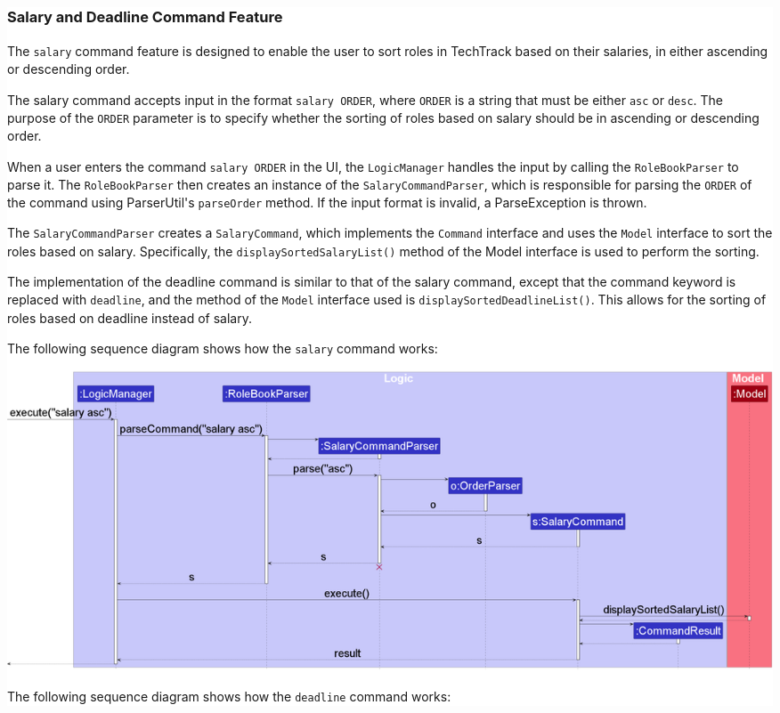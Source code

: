 ### Salary and Deadline Command Feature

The `salary` command feature is designed to enable the user to sort roles in TechTrack based on their 
salaries, in either ascending or descending order.

The salary command accepts input in the format `salary ORDER`, where `ORDER` is a string that must be either `asc` or `desc`. 
The purpose of the `ORDER` parameter is to specify whether the sorting of roles based on salary should be in ascending 
or descending order.

When a user enters the command `salary ORDER` in the UI, the `LogicManager` handles the input by calling the `RoleBookParser` 
to parse it. The `RoleBookParser` then creates an instance of the `SalaryCommandParser`, which is responsible for parsing the 
`ORDER` of the command using ParserUtil's `parseOrder` method. If the input format is invalid, a ParseException is thrown.

The `SalaryCommandParser` creates a `SalaryCommand`, which implements the `Command` interface and uses the `Model` 
interface to sort the roles based on salary. Specifically, the `displaySortedSalaryList()` method of the Model interface 
is used to perform the sorting.

The implementation of the deadline command is similar to that of the salary command, except that the command 
keyword is replaced with `deadline`, and the method of the `Model` interface used is `displaySortedDeadlineList()`.
This allows for the sorting of roles based on deadline instead of salary.

The following sequence diagram shows how the `salary` command works:

![Salary Command Sequence Diagram](images/SalaryCommandSequenceDiagram.png)

The following sequence diagram shows how the `deadline` command works:

